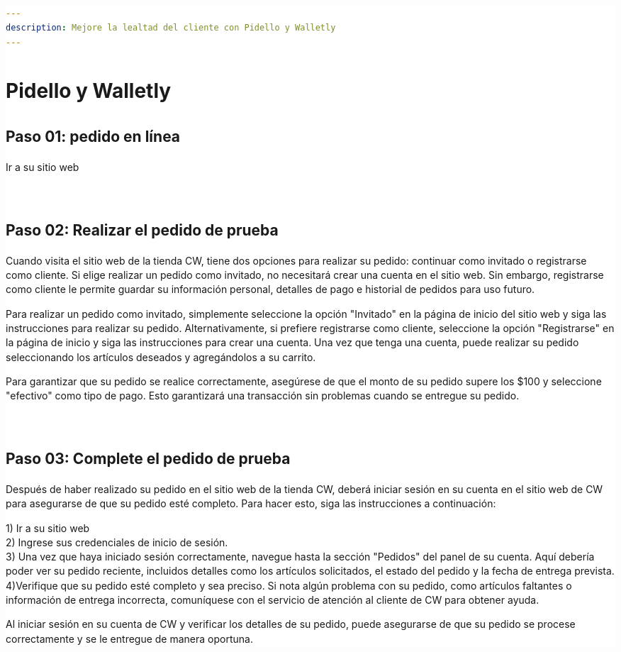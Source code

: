 ```yaml
---
description: Mejore la lealtad del cliente con Pidello y Walletly
---
```


# Pidello y Walletly

## Paso 01: pedido en línea

Ir a su sitio web

<figure><img src="../.gitbook/assets/Screen Shot 2023-06-13 at 11.31.28 AM.png" alt="" width="563"><figcaption></figcaption></figure>

## Paso 02: Realizar el pedido de prueba

Cuando visita el sitio web de la tienda CW, tiene dos opciones para realizar su pedido: continuar como invitado o registrarse como cliente. Si elige realizar un pedido como invitado, no necesitará crear una cuenta en el sitio web. Sin embargo, registrarse como cliente le permite guardar su información personal, detalles de pago e historial de pedidos para uso futuro.

Para realizar un pedido como invitado, simplemente seleccione la opción "Invitado" en la página de inicio del sitio web y siga las instrucciones para realizar su pedido. Alternativamente, si prefiere registrarse como cliente, seleccione la opción "Registrarse" en la página de inicio y siga las instrucciones para crear una cuenta. Una vez que tenga una cuenta, puede realizar su pedido seleccionando los artículos deseados y agregándolos a su carrito.&#x20;

Para garantizar que su pedido se realice correctamente, asegúrese de que el monto de su pedido supere los $100 y seleccione "efectivo" como tipo de pago. Esto garantizará una transacción sin problemas cuando se entregue su pedido.

<figure><img src="../.gitbook/assets/Screen Shot 2023-06-13 at 10.45.34 AM.png" alt="" width="563"><figcaption></figcaption></figure>

## Paso 03: Complete el pedido de prueba

Después de haber realizado su pedido en el sitio web de la tienda CW, deberá iniciar sesión en su cuenta en el sitio web de CW para asegurarse de que su pedido esté completo. Para hacer esto, siga las instrucciones a continuación:

1\) Ir a su sitio web\
2\) Ingrese sus credenciales de inicio de sesión.\
3\) Una vez que haya iniciado sesión correctamente, navegue hasta la sección "Pedidos" del panel de su cuenta. Aquí debería poder ver su pedido reciente, incluidos detalles como los artículos solicitados, el estado del pedido y la fecha de entrega prevista.\
4\)Verifique que su pedido esté completo y sea preciso. Si nota algún problema con su pedido, como artículos faltantes o información de entrega incorrecta, comuníquese con el servicio de atención al cliente de CW para obtener ayuda.

Al iniciar sesión en su cuenta de CW y verificar los detalles de su pedido, puede asegurarse de que su pedido se procese correctamente y se le entregue de manera oportuna.
